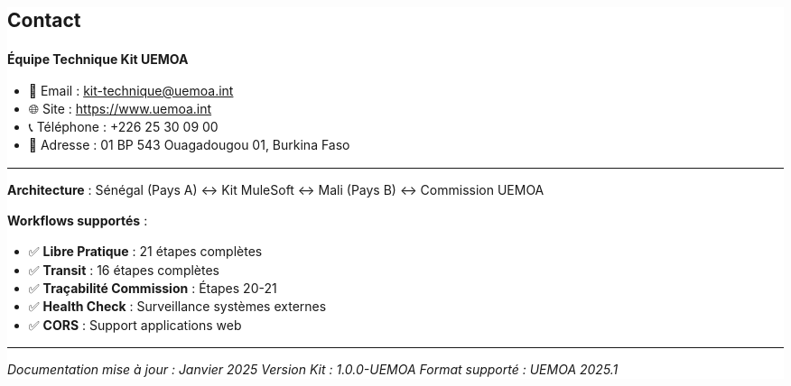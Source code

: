 
## Contact

**Équipe Technique Kit UEMOA**
- 📧 Email : kit-technique@uemoa.int
- 🌐 Site : https://www.uemoa.int
- 📞 Téléphone : +226 25 30 09 00
- 📍 Adresse : 01 BP 543 Ouagadougou 01, Burkina Faso

---

**Architecture** : Sénégal (Pays A) ↔ Kit MuleSoft ↔ Mali (Pays B) ↔ Commission UEMOA

**Workflows supportés** :
- ✅ **Libre Pratique** : 21 étapes complètes
- ✅ **Transit** : 16 étapes complètes
- ✅ **Traçabilité Commission** : Étapes 20-21
- ✅ **Health Check** : Surveillance systèmes externes
- ✅ **CORS** : Support applications web

---

*Documentation mise à jour : Janvier 2025*
*Version Kit : 1.0.0-UEMOA*
*Format supporté : UEMOA 2025.1*
